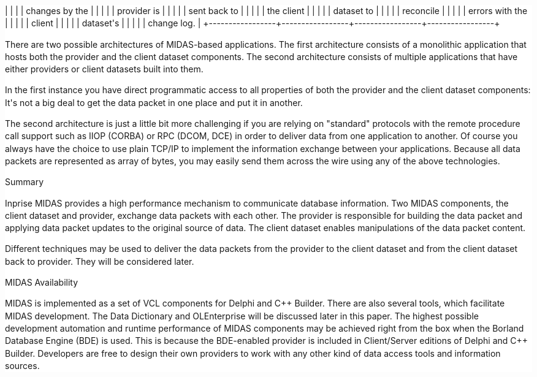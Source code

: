 |                 |                 |                 | changes by the  |
|                 |                 |                 | provider is     |
|                 |                 |                 | sent back to    |
|                 |                 |                 | the client      |
|                 |                 |                 | dataset to      |
|                 |                 |                 | reconcile       |
|                 |                 |                 | errors with the |
|                 |                 |                 | client          |
|                 |                 |                 | dataset's       |
|                 |                 |                 | change log.     |
+-----------------+-----------------+-----------------+-----------------+

There are two possible architectures of MIDAS-based applications. The
first architecture consists of a monolithic application that hosts both
the provider and the client dataset components. The second architecture
consists of multiple applications that have either providers or client
datasets built into them.

In the first instance you have direct programmatic access to all
properties of both the provider and the client dataset components: It's
not a big deal to get the data packet in one place and put it in
another. 

The second architecture is just a little bit more challenging if you are
relying on "standard" protocols with the remote procedure call support
such as IIOP (CORBA) or RPC (DCOM, DCE) in order to deliver data from
one application to another. Of course you always have the choice to use
plain TCP/IP to implement the information exchange between your
applications.  Because all data packets are represented as array of
bytes, you may easily send them across the wire using any of the above
technologies.

Summary

Inprise MIDAS provides a high performance mechanism to communicate
database information. Two MIDAS components, the client dataset and
provider, exchange data packets with each other.   The provider is
responsible for building the data packet and applying data packet
updates to the original source of data. The client dataset enables
manipulations of the data packet content.

Different techniques may be used to deliver the data packets from the
provider to the client dataset and from the client dataset back to
provider. They will be considered later.

MIDAS Availability

MIDAS is implemented as a set of VCL components for Delphi and C++
Builder. There are also several tools, which facilitate MIDAS
development. The Data Dictionary and OLEnterprise will be discussed
later in this paper. The highest possible development automation and
runtime performance of MIDAS components may be achieved right from the
box when the Borland Database Engine (BDE) is used.  This is because the
BDE-enabled provider is included in Client/Server editions of Delphi and
C++ Builder. Developers are free to design their own providers to work
with any other kind of data access tools and information sources.
